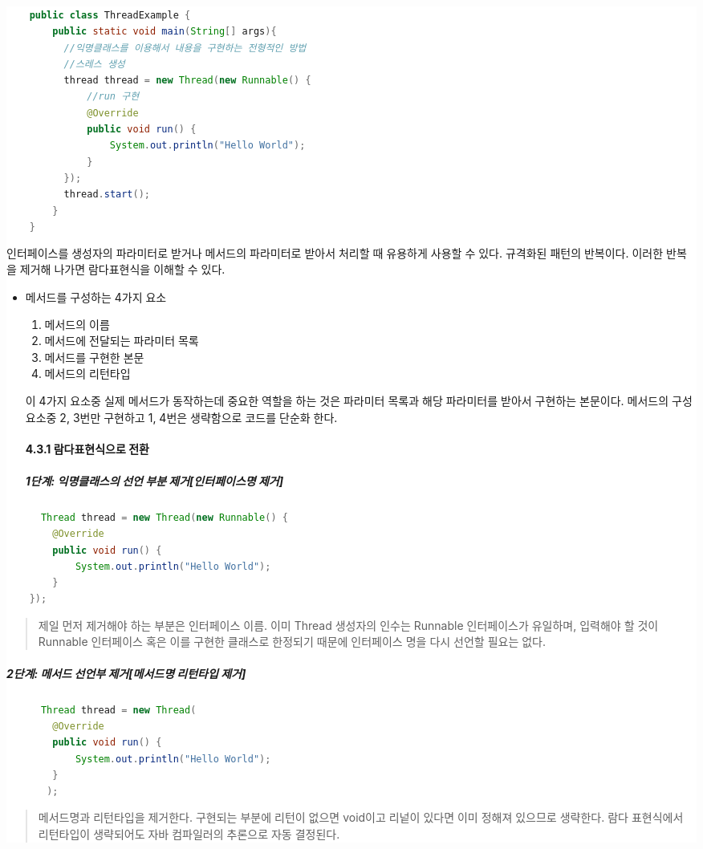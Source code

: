 ~~~java
    public class ThreadExample {
        public static void main(String[] args){
          //익명클래스를 이용해서 내용을 구현하는 전형적인 방법
          //스레스 생성  
          thread thread = new Thread(new Runnable() {
              //run 구현
              @Override
              public void run() {
                  System.out.println("Hello World");
              }
          });
          thread.start();
        }
    }
~~~
인터페이스를 생성자의 파라미터로 받거나 메서드의 파라미터로 받아서 처리할 때 유용하게 사용할 수 있다.
규격화된 패턴의 반복이다. 이러한 반복을 제거해 나가면 람다표현식을 이해할 수 있다.

* 메서드를 구성하는 4가지 요소
   1.  메서드의 이름
   2. 메서드에 전달되는 파라미터 목록
   3. 메서드를 구현한 본문
   4. 메서드의 리턴타입
  
  이 4가지 요소중 실제 메서드가 동작하는데 중요한 역할을 하는 것은 파라미터 목록과 해당 파라미터를 받아서 구현하는 본문이다.
  메서드의 구성요소중 2, 3번만 구현하고 1, 4번은 생략함으로 코드를 단순화 한다.
  
  #### 4.3.1 람다표현식으로 전환
  ##### 1단계: 익명클래스의 선언 부분 제거[인터페이스명 제거]
  
```java
      Thread thread = new Thread(new Runnable() {
        @Override
        public void run() {
            System.out.println("Hello World");
        }
    });
```
  
  > 제일 먼저 제거해야 하는 부분은 인터페이스 이름. 이미 Thread 생성자의 인수는 Runnable 인터페이스가 유일하며, 입력해야 할 
  것이 Runnable 인터페이스 혹은 이를 구현한 클래스로 한정되기 때문에 인터페이스 명을 다시 선언할 필요는 없다.

  ##### 2단계: 메서드 선언부 제거[메서드명 리턴타입 제거]
  
```java
      Thread thread = new Thread(
        @Override
        public void run() {
            System.out.println("Hello World");
        }
       );
```
> 메서드명과 리턴타입을 제거한다. 구현되는 부분에 리턴이 없으면 void이고 리넡이 있다면 이미 정해져 있으므로 생략한다.
람다 표현식에서 리턴타입이 생략되어도 자바 컴파일러의 추론으로 자동 결정된다. 

